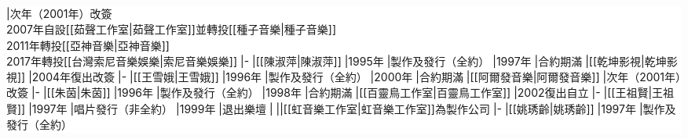 |次年（2001年）改簽<br>2007年自設[[茹聲工作室|茹聲工作室]]並轉投[[種子音樂|種子音樂]]<br>2011年轉投[[亞神音樂|亞神音樂]]<br>2017年轉投[[台灣索尼音樂娛樂|索尼音樂娛樂]]
|-
|[[陳淑萍|陳淑萍]]
|1995年
|製作及發行（全約）
|1997年
|合約期滿
|[[乾坤影視|乾坤影視]]
|2004年復出改簽
|-
|[[王雪娥|王雪娥]]
|1996年
|製作及發行（全約）
|2000年
|合約期滿
|[[阿爾發音樂|阿爾發音樂]]
|次年（2001年）改簽
|-
|[[朱茵|朱茵]]
|1996年
|製作及發行（全約）
|1998年
|合約期滿
|[[百靈鳥工作室|百靈鳥工作室]]
|2002復出自立
|-
|[[王祖賢|王祖賢]]
|1997年
|唱片發行（非全約）
|1999年
|退出樂壇
|
||[[虹音樂工作室|虹音樂工作室]]為製作公司
|-
|[[姚琇齡|姚琇齡]]
|1997年
|製作及發行（全約）